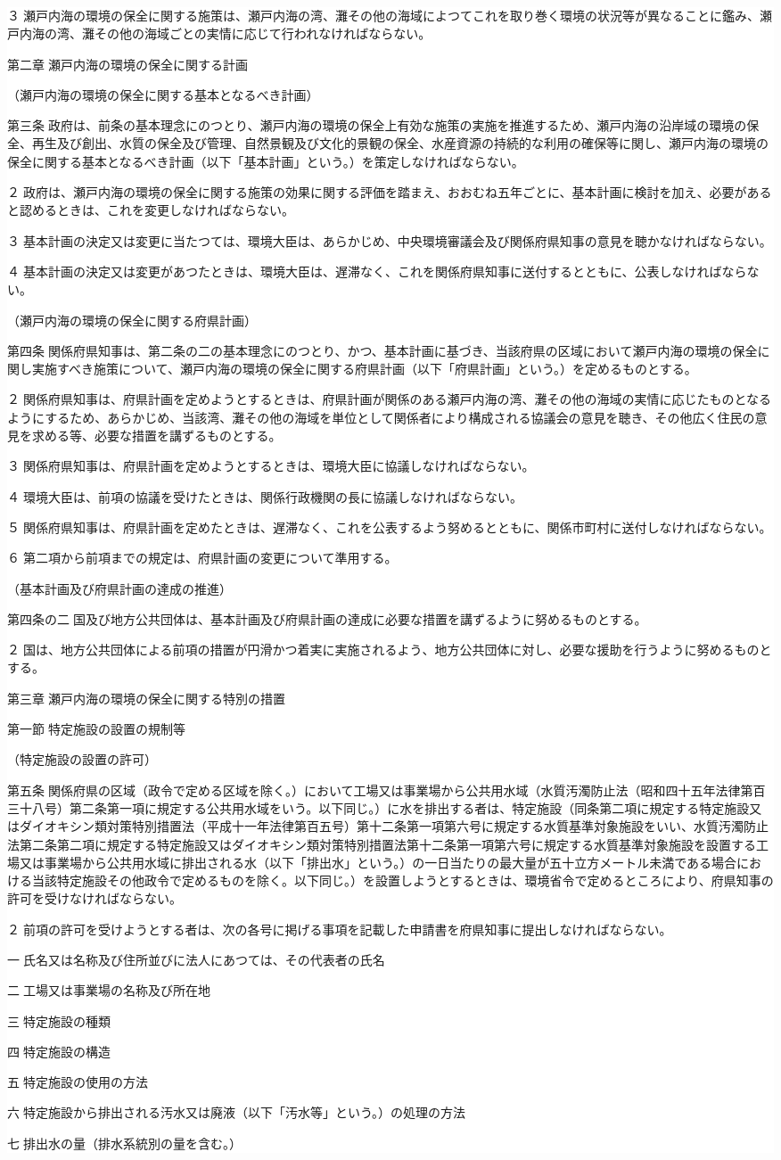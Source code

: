３ 瀬戸内海の環境の保全に関する施策は、瀬戸内海の湾、灘その他の海域によつてこれを取り巻く環境の状況等が異なることに鑑み、瀬戸内海の湾、灘その他の海域ごとの実情に応じて行われなければならない。

第二章 瀬戸内海の環境の保全に関する計画

（瀬戸内海の環境の保全に関する基本となるべき計画）

第三条 政府は、前条の基本理念にのつとり、瀬戸内海の環境の保全上有効な施策の実施を推進するため、瀬戸内海の沿岸域の環境の保全、再生及び創出、水質の保全及び管理、自然景観及び文化的景観の保全、水産資源の持続的な利用の確保等に関し、瀬戸内海の環境の保全に関する基本となるべき計画（以下「基本計画」という。）を策定しなければならない。

２ 政府は、瀬戸内海の環境の保全に関する施策の効果に関する評価を踏まえ、おおむね五年ごとに、基本計画に検討を加え、必要があると認めるときは、これを変更しなければならない。

３ 基本計画の決定又は変更に当たつては、環境大臣は、あらかじめ、中央環境審議会及び関係府県知事の意見を聴かなければならない。

４ 基本計画の決定又は変更があつたときは、環境大臣は、遅滞なく、これを関係府県知事に送付するとともに、公表しなければならない。

（瀬戸内海の環境の保全に関する府県計画）

第四条 関係府県知事は、第二条の二の基本理念にのつとり、かつ、基本計画に基づき、当該府県の区域において瀬戸内海の環境の保全に関し実施すべき施策について、瀬戸内海の環境の保全に関する府県計画（以下「府県計画」という。）を定めるものとする。

２ 関係府県知事は、府県計画を定めようとするときは、府県計画が関係のある瀬戸内海の湾、灘その他の海域の実情に応じたものとなるようにするため、あらかじめ、当該湾、灘その他の海域を単位として関係者により構成される協議会の意見を聴き、その他広く住民の意見を求める等、必要な措置を講ずるものとする。

３ 関係府県知事は、府県計画を定めようとするときは、環境大臣に協議しなければならない。

４ 環境大臣は、前項の協議を受けたときは、関係行政機関の長に協議しなければならない。

５ 関係府県知事は、府県計画を定めたときは、遅滞なく、これを公表するよう努めるとともに、関係市町村に送付しなければならない。

６ 第二項から前項までの規定は、府県計画の変更について準用する。

（基本計画及び府県計画の達成の推進）

第四条の二 国及び地方公共団体は、基本計画及び府県計画の達成に必要な措置を講ずるように努めるものとする。

２ 国は、地方公共団体による前項の措置が円滑かつ着実に実施されるよう、地方公共団体に対し、必要な援助を行うように努めるものとする。

第三章 瀬戸内海の環境の保全に関する特別の措置

第一節 特定施設の設置の規制等

（特定施設の設置の許可）

第五条 関係府県の区域（政令で定める区域を除く。）において工場又は事業場から公共用水域（水質汚濁防止法（昭和四十五年法律第百三十八号）第二条第一項に規定する公共用水域をいう。以下同じ。）に水を排出する者は、特定施設（同条第二項に規定する特定施設又はダイオキシン類対策特別措置法（平成十一年法律第百五号）第十二条第一項第六号に規定する水質基準対象施設をいい、水質汚濁防止法第二条第二項に規定する特定施設又はダイオキシン類対策特別措置法第十二条第一項第六号に規定する水質基準対象施設を設置する工場又は事業場から公共用水域に排出される水（以下「排出水」という。）の一日当たりの最大量が五十立方メートル未満である場合における当該特定施設その他政令で定めるものを除く。以下同じ。）を設置しようとするときは、環境省令で定めるところにより、府県知事の許可を受けなければならない。

２ 前項の許可を受けようとする者は、次の各号に掲げる事項を記載した申請書を府県知事に提出しなければならない。

一 氏名又は名称及び住所並びに法人にあつては、その代表者の氏名

二 工場又は事業場の名称及び所在地

三 特定施設の種類

四 特定施設の構造

五 特定施設の使用の方法

六 特定施設から排出される汚水又は廃液（以下「汚水等」という。）の処理の方法

七 排出水の量（排水系統別の量を含む。）
